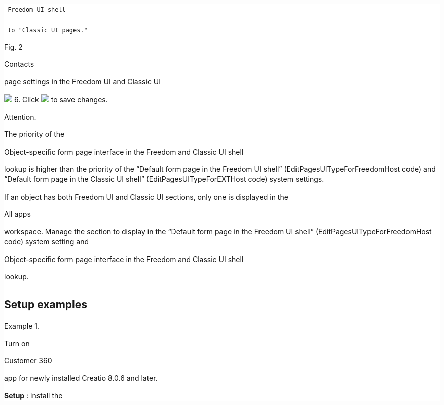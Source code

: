 	 Freedom UI shell
	 
	 to "Classic UI pages."

 Fig. 2
 
 Contacts
 
 page settings in the Freedom UI and Classic UI
 

![](/sites/default/files/documentation/sdk/ru/BPMonlineWebSDK/Screenshots/ManageTheDisplayOfPages/8.0/src_lookup_setting.png)
6. Click
 ![](/sites/default/files/documentation/sdk/ru/BPMonlineWebSDK/Screenshots/ManageTheDisplayOfPages/8.0/scr_checkbox.png)
 to save changes.





 Attention.
 
 The priority of the
 
 Object-specific form page interface in the Freedom and Classic UI shell
 
 lookup is higher than the priority of the “Default form page in the Freedom UI shell” (EditPagesUITypeForFreedomHost code) and “Default form page in the Classic UI shell” (EditPagesUITypeForEXTHost code) system settings.
 




 If an object has both Freedom UI and Classic UI sections, only one is displayed in the
 
 All apps
 
 workspace. Manage the section to display in the “Default form page in the Freedom UI shell” (EditPagesUITypeForFreedomHost code) system setting and
 
 Object-specific form page interface in the Freedom and Classic UI shell
 
 lookup.
 



 Setup examples
----------------





 Example 1.
 
 Turn on
 
 Customer 360
 
 app for newly installed Creatio 8.0.6 and later.
 




**Setup** 
 : install the
 